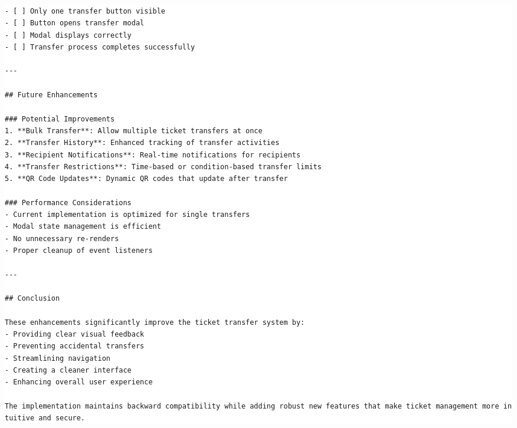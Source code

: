 ```
- [ ] Only one transfer button visible
- [ ] Button opens transfer modal
- [ ] Modal displays correctly
- [ ] Transfer process completes successfully

---

## Future Enhancements

### Potential Improvements
1. **Bulk Transfer**: Allow multiple ticket transfers at once
2. **Transfer History**: Enhanced tracking of transfer activities
3. **Recipient Notifications**: Real-time notifications for recipients
4. **Transfer Restrictions**: Time-based or condition-based transfer limits
5. **QR Code Updates**: Dynamic QR codes that update after transfer

### Performance Considerations
- Current implementation is optimized for single transfers
- Modal state management is efficient
- No unnecessary re-renders
- Proper cleanup of event listeners

---

## Conclusion

These enhancements significantly improve the ticket transfer system by:
- Providing clear visual feedback
- Preventing accidental transfers
- Streamlining navigation
- Creating a cleaner interface
- Enhancing overall user experience

The implementation maintains backward compatibility while adding robust new features that make ticket management more intuitive and secure.
